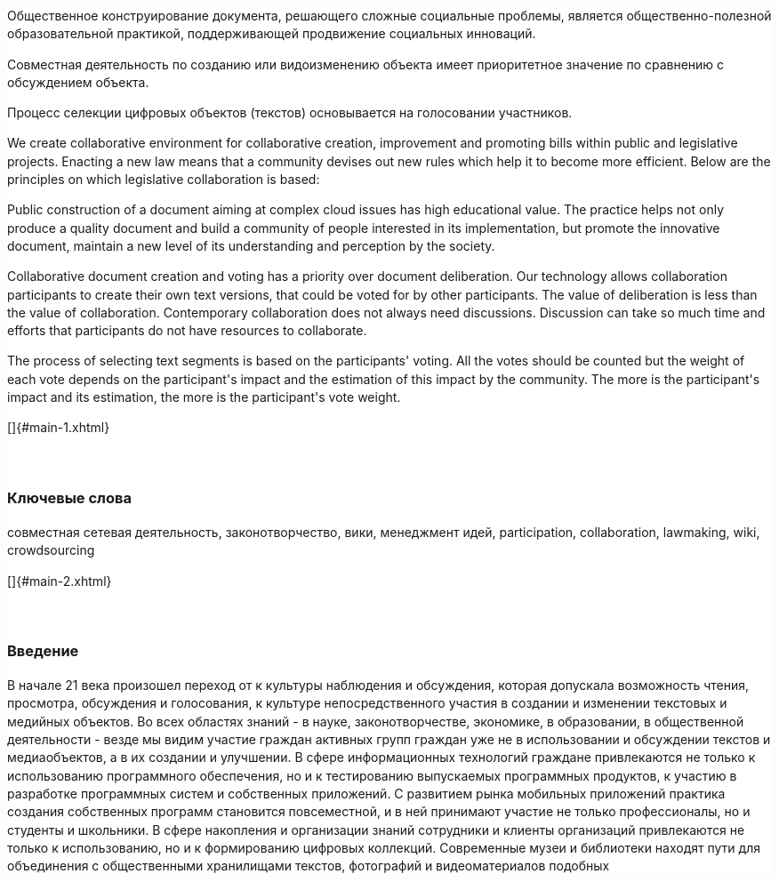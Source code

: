 Общественное конструирование документа, решающего сложные социальные
проблемы, является общественно-полезной образовательной практикой,
поддерживающей продвижение социальных инноваций.

Совместная деятельность по созданию или видоизменению объекта имеет
приоритетное значение по сравнению с обсуждением объекта.

Процесс селекции цифровых объектов (текстов) основывается на голосовании
участников.

We create collaborative environment for collaborative creation,
improvement and promoting bills within public and legislative projects.
Enacting a new law means that a community devises out new rules which
help it to become more efficient. Below are the principles on which
legislative collaboration is based:

Public construction of a document aiming at complex cloud issues has
high educational value. The practice helps not only produce a quality
document and build a community of people interested in its
implementation, but promote the innovative document, maintain a new
level of its understanding and perception by the society.

Collaborative document creation and voting has a priority over document
deliberation. Our technology allows collaboration participants to create
their own text versions, that could be voted for by other participants.
The value of deliberation is less than the value of collaboration.
Contemporary collaboration does not always need discussions. Discussion
can take so much time and efforts that participants do not have
resources to collaborate.

The process of selecting text segments is based on the participants'
voting. All the votes should be counted but the weight of each vote
depends on the participant's impact and the estimation of this impact by
the community. The more is the participant's impact and its estimation,
the more is the participant's vote weight.

[]{#main-1.xhtml}

﻿

### Ключевые слова

совместная сетевая деятельность, законотворчество, вики, менеджмент
идей, participation, collaboration, lawmaking, wiki, crowdsourcing

[]{#main-2.xhtml}

﻿

### Введение

В начале 21 века произошел переход от к культуры наблюдения и
обсуждения, которая допускала возможность чтения, просмотра, обсуждения
и голосования, к культуре непосредственного участия в создании и
изменении текстовых и медийных объектов. Во всех областях знаний - в
науке, законотворчестве, экономике, в образовании, в общественной
деятельности - везде мы видим участие граждан активных групп граждан уже
не в использовании и обсуждении текстов и медиаобъектов, а в их создании
и улучшении. В сфере информационных технологий граждане привлекаются не
только к использованию программного обеспечения, но и к тестированию
выпускаемых программных продуктов, к участию в разработке программных
систем и собственных приложений. С развитием рынка мобильных приложений
практика создания собственных программ становится повсеместной, и в ней
принимают участие не только профессионалы, но и студенты и школьники. В
сфере накопления и организации знаний сотрудники и клиенты организаций
привлекаются не только к использованию, но и к формированию цифровых
коллекций. Современные музеи и библиотеки находят пути для объединения с
общественными хранилищами текстов, фотографий и видеоматериалов подобных